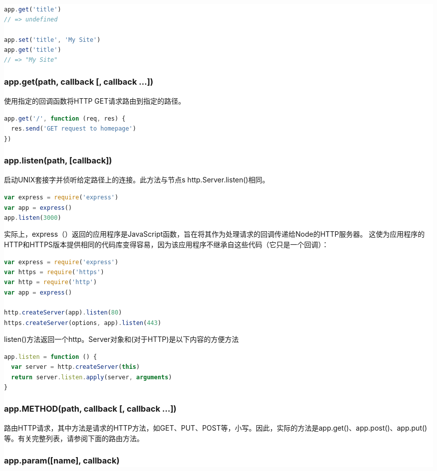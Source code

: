 ```js
app.get('title')
// => undefined

app.set('title', 'My Site')
app.get('title')
// => "My Site"
```

### app.get(path, callback [, callback ...])

使用指定的回调函数将HTTP GET请求路由到指定的路径。

```js
app.get('/', function (req, res) {
  res.send('GET request to homepage')
})
```

### app.listen(path, [callback])

启动UNIX套接字并侦听给定路径上的连接。此方法与节点s http.Server.listen()相同。

```js
var express = require('express')
var app = express()
app.listen(3000)
```

实际上，express（）返回的应用程序是JavaScript函数，旨在将其作为处理请求的回调传递给Node的HTTP服务器。 这使为应用程序的HTTP和HTTPS版本提供相同的代码库变得容易，因为该应用程序不继承自这些代码（它只是一个回调）：

```js
var express = require('express')
var https = require('https')
var http = require('http')
var app = express()

http.createServer(app).listen(80)
https.createServer(options, app).listen(443)
```

listen()方法返回一个http。Server对象和(对于HTTP)是以下内容的方便方法

```js
app.listen = function () {
  var server = http.createServer(this)
  return server.listen.apply(server, arguments)
}
```

### app.METHOD(path, callback [, callback ...])

路由HTTP请求，其中方法是请求的HTTP方法，如GET、PUT、POST等，小写。因此，实际的方法是app.get()、app.post()、app.put()等。有关完整列表，请参阅下面的路由方法。

### app.param([name], callback)
